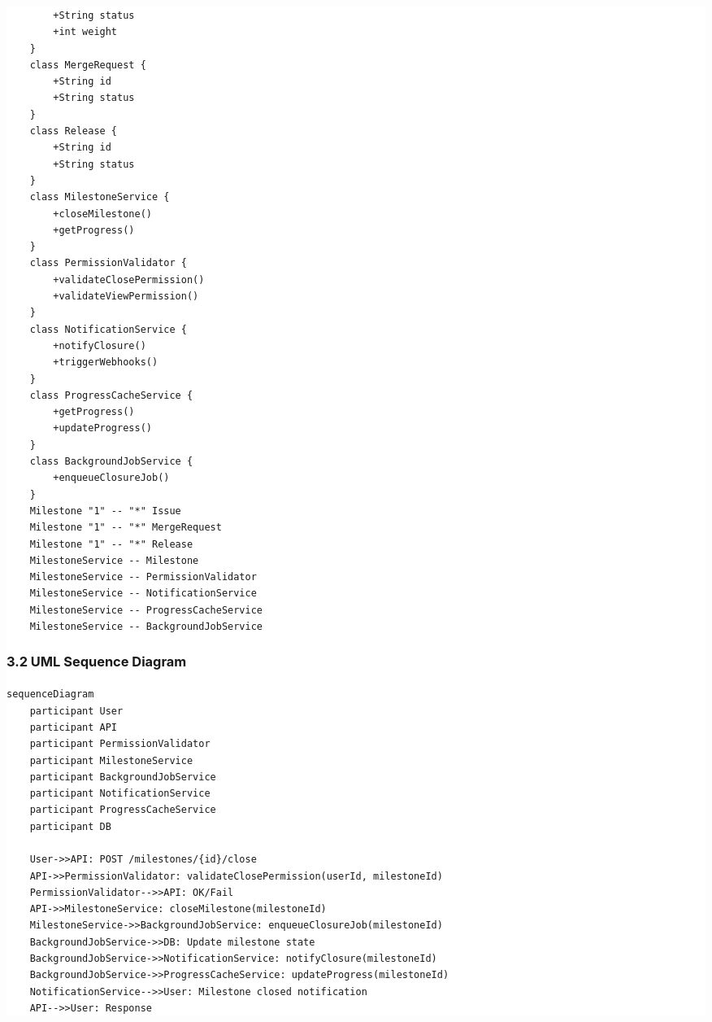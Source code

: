 ```mermaid
        +String status
        +int weight
    }
    class MergeRequest {
        +String id
        +String status
    }
    class Release {
        +String id
        +String status
    }
    class MilestoneService {
        +closeMilestone()
        +getProgress()
    }
    class PermissionValidator {
        +validateClosePermission()
        +validateViewPermission()
    }
    class NotificationService {
        +notifyClosure()
        +triggerWebhooks()
    }
    class ProgressCacheService {
        +getProgress()
        +updateProgress()
    }
    class BackgroundJobService {
        +enqueueClosureJob()
    }
    Milestone "1" -- "*" Issue
    Milestone "1" -- "*" MergeRequest
    Milestone "1" -- "*" Release
    MilestoneService -- Milestone
    MilestoneService -- PermissionValidator
    MilestoneService -- NotificationService
    MilestoneService -- ProgressCacheService
    MilestoneService -- BackgroundJobService
```

### 3.2 UML Sequence Diagram
```mermaid
sequenceDiagram
    participant User
    participant API
    participant PermissionValidator
    participant MilestoneService
    participant BackgroundJobService
    participant NotificationService
    participant ProgressCacheService
    participant DB

    User->>API: POST /milestones/{id}/close
    API->>PermissionValidator: validateClosePermission(userId, milestoneId)
    PermissionValidator-->>API: OK/Fail
    API->>MilestoneService: closeMilestone(milestoneId)
    MilestoneService->>BackgroundJobService: enqueueClosureJob(milestoneId)
    BackgroundJobService->>DB: Update milestone state
    BackgroundJobService->>NotificationService: notifyClosure(milestoneId)
    BackgroundJobService->>ProgressCacheService: updateProgress(milestoneId)
    NotificationService-->>User: Milestone closed notification
    API-->>User: Response

```